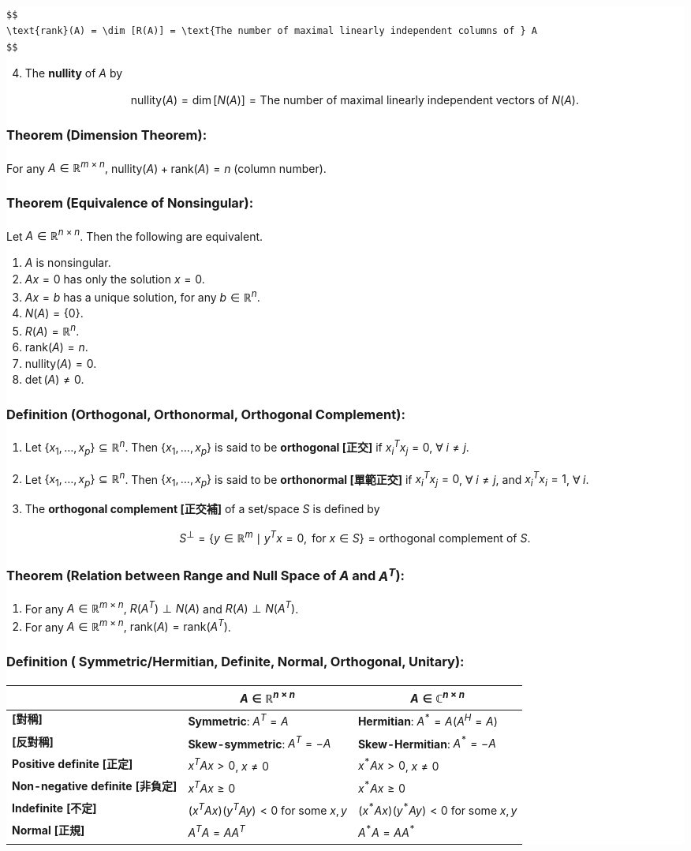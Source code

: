    $$
    \text{rank}(A) = \dim [R(A)] = \text{The number of maximal linearly independent columns of } A
    $$
    
4. The **nullity** of $A$ by
    
    $$
    \text{nullity}(A) = \dim [N(A)] = \text{The number of maximal linearly independent vectors of } N(A).
    $$
    

### **Theorem (Dimension Theorem):**

For any $A\in \mathbb{R}^{m\times n},$ $\text{nullity}(A) + \text{rank}(A) = n \text{ (column number)}$.

### **Theorem (Equivalence of Nonsingular):**

 Let $A\in \mathbb{R}^{n\times n}$.  Then the following are equivalent.

1. $A$ is nonsingular.
2. $Ax=0$ has only the solution $x=0$.
3. $Ax=b$ has a unique solution, for any $b\in\mathbb{R}^n$.
4. $N(A) = \{0\}$.
5. $R(A)= \mathbb{R}^n$.
6. $\text{rank}(A) = n$.
7. $\text{nullity}(A) = 0.$
8. $\det(A) \neq 0.$

### **Definition (Orthogonal, Orthonormal, Orthogonal Complement):**

1. Let $\{x_1, \ldots, x_p\} \subseteq \mathbb{R}^{n}$. Then $\{x_1, \ldots, x_p\}$ is said to be **orthogonal [正交]** if $x_i^T x_j = 0$, $\forall\; i \neq j$.
2. Let $\{x_1, \ldots, x_p\} \subseteq \mathbb{R}^{n}$. Then $\{x_1, \ldots, x_p\}$ is said to be **orthonormal [單範正交]** if $x_i^T x_j = 0$, $\forall\; i \neq j$, and  $x_i^T x_i = 1$, $\forall\; i$.
3. The **orthogonal complement [正交補]** of a set/space $S$ is defined by
    
    $$
    S^\perp = \{ y \in \mathbb{R}^{m} \mid y^T x = 0, \text{ for } x \in S \} = \text{orthogonal complement of } S.
    $$
    

### **Theorem (Relation between Range and Null Space of $A$ and $A^T$):**

1. For any $A\in \mathbb{R}^{m\times n},$ $R(A^T) \perp N(A)$ and $R(A) \perp N(A^T)$.
2. For any $A\in \mathbb{R}^{m\times n},$ $\text{rank}(A) = \text{rank}(A^T)$.

### **Definition ( <Skew> Symmetric/Hermitian, Definite, Normal, Orthogonal, Unitary):**

|  | $A \in \mathbb{R}^{n \times n}$ | $A \in \mathbb{C}^{n \times n}$ |
| --- | --- | --- |
| **[對稱]** | **Symmetric**: $A^T = A$ | **Hermitian**: $A^* = A (A^H = A)$ |
| **[反對稱]** | **Skew-symmetric**: $A^T = -A$ | **Skew-Hermitian**: $A^* = -A$ |
| **Positive definite [正定]** | $x^T A x > 0$, $x \neq 0$ | $x^* A x > 0$, $x \neq 0$ |
| **Non-negative definite [非負定]** | $x^T A x \geq 0$ | $x^* Ax \geq 0$ |
| **Indefinite [不定]** | $(x^T A x)(y^T A y) < 0$ for some $x, y$ | $(x^* A x)(y^* A y) < 0$ for some $x, y$ |
| **Normal [正規]** | $A^T A = A A^T$ | $A^* A = A A^*$ |
